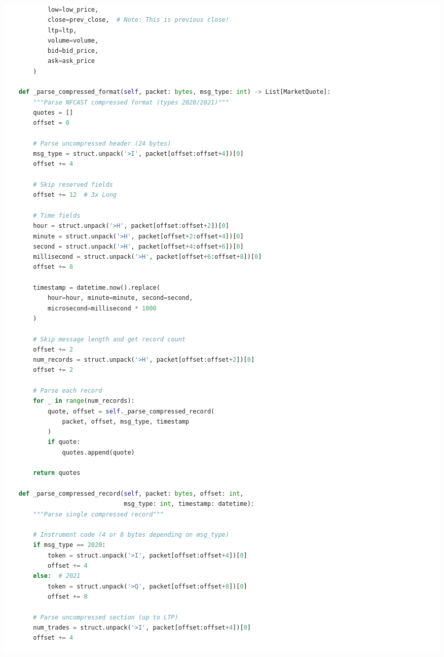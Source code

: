 ```python
            low=low_price,
            close=prev_close,  # Note: This is previous close!
            ltp=ltp,
            volume=volume,
            bid=bid_price,
            ask=ask_price
        )
    
    def _parse_compressed_format(self, packet: bytes, msg_type: int) -> List[MarketQuote]:
        """Parse NFCAST compressed format (types 2020/2021)"""
        quotes = []
        offset = 0
        
        # Parse uncompressed header (24 bytes)
        msg_type = struct.unpack('>I', packet[offset:offset+4])[0]
        offset += 4
        
        # Skip reserved fields
        offset += 12  # 3x Long
        
        # Time fields
        hour = struct.unpack('>H', packet[offset:offset+2])[0]
        minute = struct.unpack('>H', packet[offset+2:offset+4])[0]
        second = struct.unpack('>H', packet[offset+4:offset+6])[0]
        millisecond = struct.unpack('>H', packet[offset+6:offset+8])[0]
        offset += 8
        
        timestamp = datetime.now().replace(
            hour=hour, minute=minute, second=second, 
            microsecond=millisecond * 1000
        )
        
        # Skip message length and get record count
        offset += 2
        num_records = struct.unpack('>H', packet[offset:offset+2])[0]
        offset += 2
        
        # Parse each record
        for _ in range(num_records):
            quote, offset = self._parse_compressed_record(
                packet, offset, msg_type, timestamp
            )
            if quote:
                quotes.append(quote)
        
        return quotes
    
    def _parse_compressed_record(self, packet: bytes, offset: int,
                                 msg_type: int, timestamp: datetime):
        """Parse single compressed record"""
        
        # Instrument code (4 or 8 bytes depending on msg_type)
        if msg_type == 2020:
            token = struct.unpack('>I', packet[offset:offset+4])[0]
            offset += 4
        else:  # 2021
            token = struct.unpack('>Q', packet[offset:offset+8])[0]
            offset += 8
        
        # Parse uncompressed section (up to LTP)
        num_trades = struct.unpack('>I', packet[offset:offset+4])[0]
        offset += 4
        
```